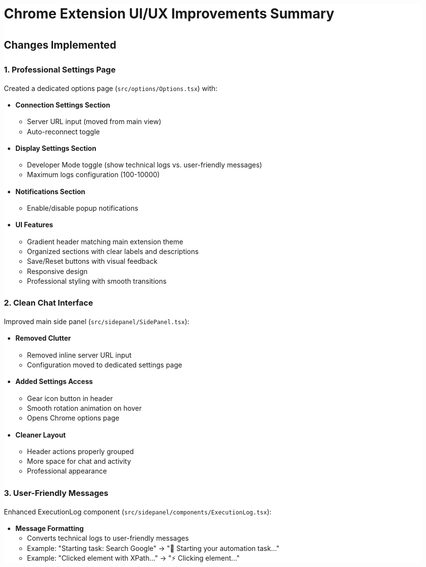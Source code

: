 # Chrome Extension UI/UX Improvements Summary

## Changes Implemented

### 1. Professional Settings Page

Created a dedicated options page (`src/options/Options.tsx`) with:

- **Connection Settings Section**
  - Server URL input (moved from main view)
  - Auto-reconnect toggle
  
- **Display Settings Section**
  - Developer Mode toggle (show technical logs vs. user-friendly messages)
  - Maximum logs configuration (100-10000)
  
- **Notifications Section**
  - Enable/disable popup notifications

- **UI Features**
  - Gradient header matching main extension theme
  - Organized sections with clear labels and descriptions
  - Save/Reset buttons with visual feedback
  - Responsive design
  - Professional styling with smooth transitions

### 2. Clean Chat Interface

Improved main side panel (`src/sidepanel/SidePanel.tsx`):

- **Removed Clutter**
  - Removed inline server URL input
  - Configuration moved to dedicated settings page
  
- **Added Settings Access**
  - Gear icon button in header
  - Smooth rotation animation on hover
  - Opens Chrome options page
  
- **Cleaner Layout**
  - Header actions properly grouped
  - More space for chat and activity
  - Professional appearance

### 3. User-Friendly Messages

Enhanced ExecutionLog component (`src/sidepanel/components/ExecutionLog.tsx`):

- **Message Formatting**
  - Converts technical logs to user-friendly messages
  - Example: "Starting task: Search Google" → "🚀 Starting your automation task..."
  - Example: "Clicked element with XPath..." → "⚡ Clicking element..."
  